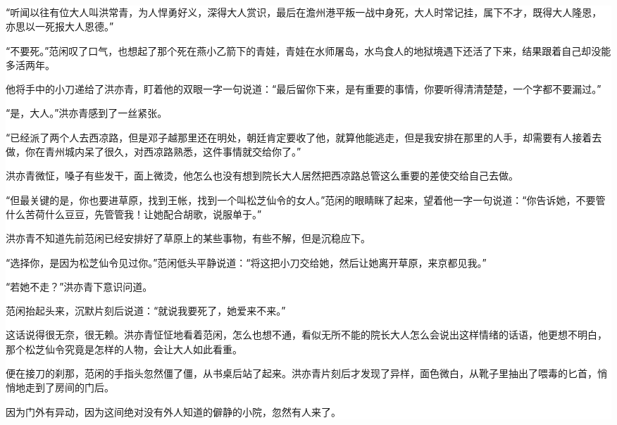 “听闻以往有位大人叫洪常青，为人悍勇好义，深得大人赏识，最后在澹州港平叛一战中身死，大人时常记挂，属下不才，既得大人隆恩，亦思以一死报大人恩德。”

“不要死。”范闲叹了口气，也想起了那个死在燕小乙箭下的青娃，青娃在水师屠岛，水鸟食人的地狱境遇下还活了下来，结果跟着自己却没能多活两年。

他将手中的小刀递给了洪亦青，盯着他的双眼一字一句说道：“最后留你下来，是有重要的事情，你要听得清清楚楚，一个字都不要漏过。”

“是，大人。”洪亦青感到了一丝紧张。

“已经派了两个人去西凉路，但是邓子越那里还在明处，朝廷肯定要收了他，就算他能逃走，但是我安排在那里的人手，却需要有人接着去做，你在青州城内呆了很久，对西凉路熟悉，这件事情就交给你了。”

洪亦青微怔，嗓子有些发干，面上微烫，他怎么也没有想到院长大人居然把西凉路总管这么重要的差使交给自己去做。

“但最关键的是，你也要进草原，找到王帐，找到一个叫松芝仙令的女人。”范闲的眼睛眯了起来，望着他一字一句说道：“你告诉她，不要管什么苦荷什么豆豆，先管管我！让她配合胡歌，说服单于。”

洪亦青不知道先前范闲已经安排好了草原上的某些事物，有些不解，但是沉稳应下。

“选择你，是因为松芝仙令见过你。”范闲低头平静说道：“将这把小刀交给她，然后让她离开草原，来京都见我。”

“若她不走？”洪亦青下意识问道。

范闲抬起头来，沉默片刻后说道：“就说我要死了，她爱来不来。”

这话说得很无奈，很无赖。洪亦青怔怔地看着范闲，怎么也想不通，看似无所不能的院长大人怎么会说出这样情绪的话语，他更想不明白，那个松芝仙令究竟是怎样的人物，会让大人如此看重。

便在接刀的刹那，范闲的手指头忽然僵了僵，从书桌后站了起来。洪亦青片刻后才发现了异样，面色微白，从靴子里抽出了喂毒的匕首，悄悄地走到了房间的门后。

因为门外有异动，因为这间绝对没有外人知道的僻静的小院，忽然有人来了。

